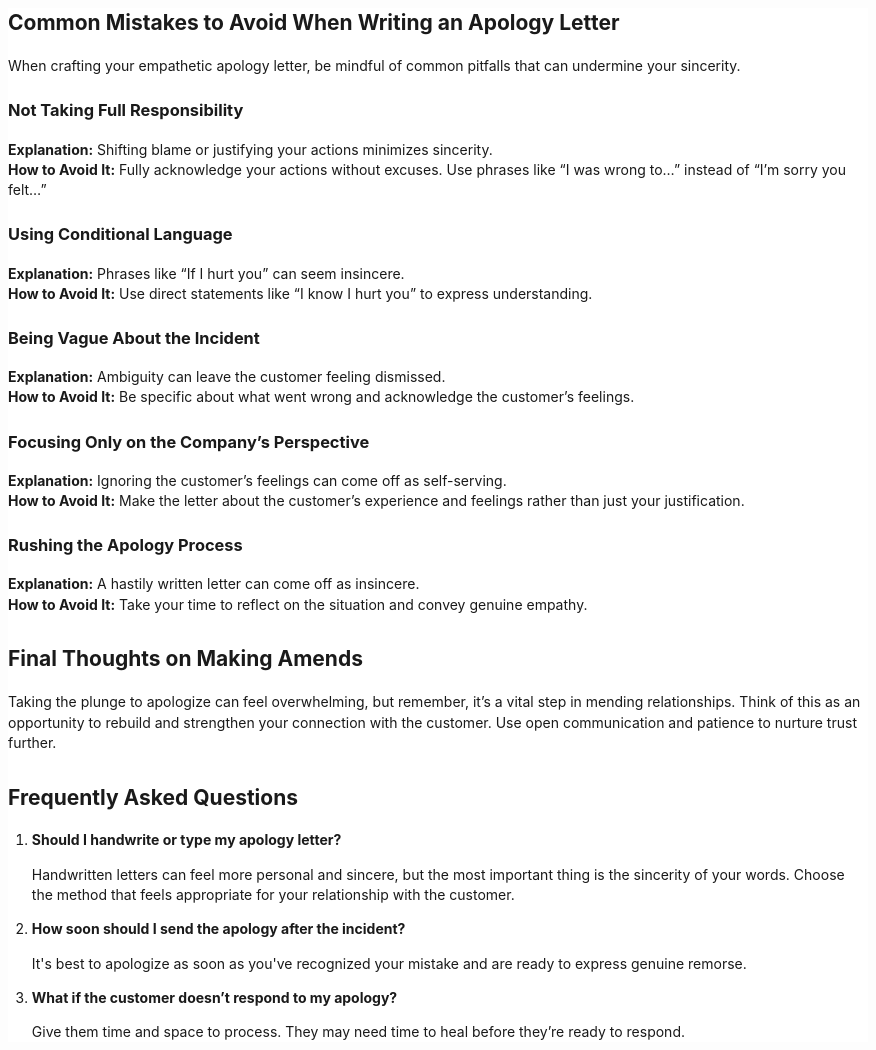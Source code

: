 ## Common Mistakes to Avoid When Writing an Apology Letter

When crafting your empathetic apology letter, be mindful of common pitfalls that can undermine your sincerity.

### Not Taking Full Responsibility

**Explanation:** Shifting blame or justifying your actions minimizes sincerity.  
**How to Avoid It:** Fully acknowledge your actions without excuses. Use phrases like “I was wrong to…” instead of “I’m sorry you felt…”

### Using Conditional Language

**Explanation:** Phrases like “If I hurt you” can seem insincere.  
**How to Avoid It:** Use direct statements like “I know I hurt you” to express understanding.

### Being Vague About the Incident

**Explanation:** Ambiguity can leave the customer feeling dismissed.  
**How to Avoid It:** Be specific about what went wrong and acknowledge the customer’s feelings.

### Focusing Only on the Company’s Perspective

**Explanation:** Ignoring the customer’s feelings can come off as self-serving.  
**How to Avoid It:** Make the letter about the customer’s experience and feelings rather than just your justification.

### Rushing the Apology Process

**Explanation:** A hastily written letter can come off as insincere.  
**How to Avoid It:** Take your time to reflect on the situation and convey genuine empathy.

## Final Thoughts on Making Amends

Taking the plunge to apologize can feel overwhelming, but remember, it’s a vital step in mending relationships. Think of this as an opportunity to rebuild and strengthen your connection with the customer. Use open communication and patience to nurture trust further.

## Frequently Asked Questions

1. **Should I handwrite or type my apology letter?**

   Handwritten letters can feel more personal and sincere, but the most important thing is the sincerity of your words. Choose the method that feels appropriate for your relationship with the customer.

2. **How soon should I send the apology after the incident?**

   It's best to apologize as soon as you've recognized your mistake and are ready to express genuine remorse.

3. **What if the customer doesn’t respond to my apology?**

   Give them time and space to process. They may need time to heal before they’re ready to respond.
